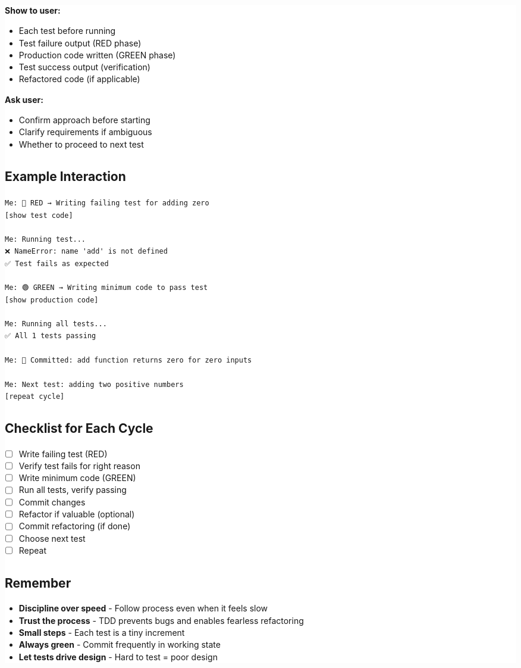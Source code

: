 **Show to user:**
- Each test before running
- Test failure output (RED phase)
- Production code written (GREEN phase)
- Test success output (verification)
- Refactored code (if applicable)

**Ask user:**
- Confirm approach before starting
- Clarify requirements if ambiguous
- Whether to proceed to next test

## Example Interaction

```
Me: 🔴 RED → Writing failing test for adding zero
[show test code]

Me: Running test...
❌ NameError: name 'add' is not defined
✅ Test fails as expected

Me: 🟢 GREEN → Writing minimum code to pass test
[show production code]

Me: Running all tests...
✅ All 1 tests passing

Me: 💾 Committed: add function returns zero for zero inputs

Me: Next test: adding two positive numbers
[repeat cycle]
```

## Checklist for Each Cycle

- [ ] Write failing test (RED)
- [ ] Verify test fails for right reason
- [ ] Write minimum code (GREEN)
- [ ] Run all tests, verify passing
- [ ] Commit changes
- [ ] Refactor if valuable (optional)
- [ ] Commit refactoring (if done)
- [ ] Choose next test
- [ ] Repeat

## Remember

- **Discipline over speed** - Follow process even when it feels slow
- **Trust the process** - TDD prevents bugs and enables fearless refactoring
- **Small steps** - Each test is a tiny increment
- **Always green** - Commit frequently in working state
- **Let tests drive design** - Hard to test = poor design
